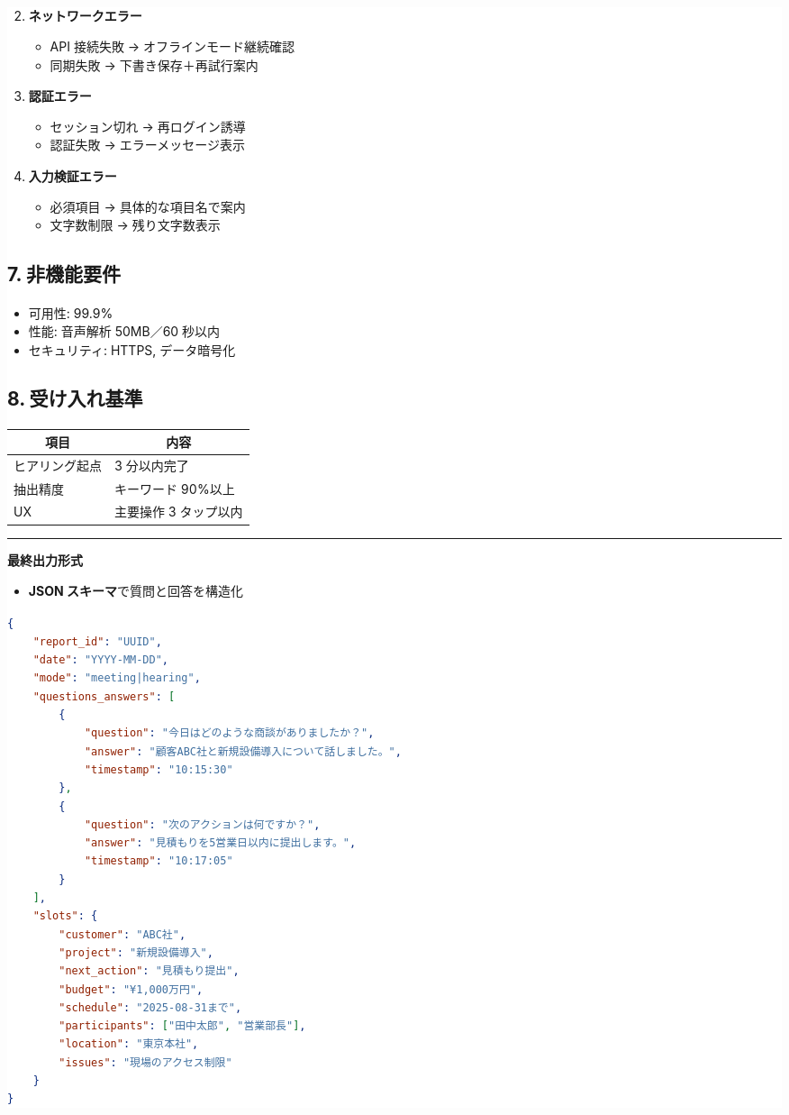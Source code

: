 2. **ネットワークエラー**

   - API 接続失敗 → オフラインモード継続確認
   - 同期失敗 → 下書き保存＋再試行案内

3. **認証エラー**

   - セッション切れ → 再ログイン誘導
   - 認証失敗 → エラーメッセージ表示

4. **入力検証エラー**
   - 必須項目 → 具体的な項目名で案内
   - 文字数制限 → 残り文字数表示

## 7. 非機能要件

- 可用性: 99.9%
- 性能: 音声解析 50MB／60 秒以内
- セキュリティ: HTTPS, データ暗号化

## 8. 受け入れ基準

| 項目           | 内容                  |
| -------------- | --------------------- |
| ヒアリング起点 | 3 分以内完了          |
| 抽出精度       | キーワード 90%以上    |
| UX             | 主要操作 3 タップ以内 |

---

**最終出力形式**

- **JSON スキーマ**で質問と回答を構造化

```json
{
	"report_id": "UUID",
	"date": "YYYY-MM-DD",
	"mode": "meeting|hearing",
	"questions_answers": [
		{
			"question": "今日はどのような商談がありましたか？",
			"answer": "顧客ABC社と新規設備導入について話しました。",
			"timestamp": "10:15:30"
		},
		{
			"question": "次のアクションは何ですか？",
			"answer": "見積もりを5営業日以内に提出します。",
			"timestamp": "10:17:05"
		}
	],
	"slots": {
		"customer": "ABC社",
		"project": "新規設備導入",
		"next_action": "見積もり提出",
		"budget": "¥1,000万円",
		"schedule": "2025-08-31まで",
		"participants": ["田中太郎", "営業部長"],
		"location": "東京本社",
		"issues": "現場のアクセス制限"
	}
}
```
